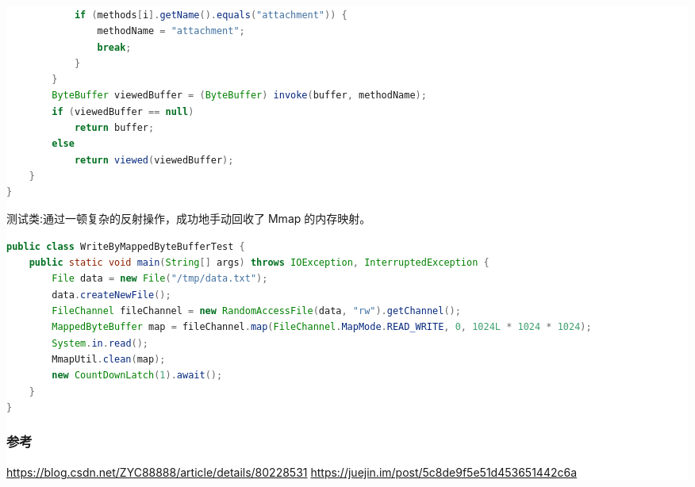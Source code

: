 ```java
            if (methods[i].getName().equals("attachment")) {
                methodName = "attachment";
                break;
            }
        }
        ByteBuffer viewedBuffer = (ByteBuffer) invoke(buffer, methodName);
        if (viewedBuffer == null)
            return buffer;
        else
            return viewed(viewedBuffer);
    }
}

```
测试类:通过一顿复杂的反射操作，成功地手动回收了 Mmap 的内存映射。
```java
public class WriteByMappedByteBufferTest {
    public static void main(String[] args) throws IOException, InterruptedException {
        File data = new File("/tmp/data.txt");
        data.createNewFile();
        FileChannel fileChannel = new RandomAccessFile(data, "rw").getChannel();
        MappedByteBuffer map = fileChannel.map(FileChannel.MapMode.READ_WRITE, 0, 1024L * 1024 * 1024);
        System.in.read();
        MmapUtil.clean(map);
        new CountDownLatch(1).await();
    }
}

```
### 参考
<https://blog.csdn.net/ZYC88888/article/details/80228531>
<https://juejin.im/post/5c8de9f5e51d453651442c6a>


